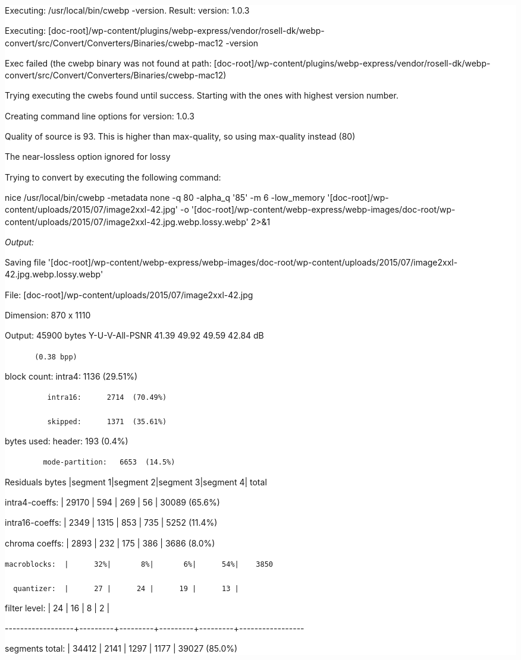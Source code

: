 Executing: /usr/local/bin/cwebp -version. Result: version: 1.0.3

Executing: [doc-root]/wp-content/plugins/webp-express/vendor/rosell-dk/webp-convert/src/Convert/Converters/Binaries/cwebp-mac12 -version

Exec failed (the cwebp binary was not found at path: [doc-root]/wp-content/plugins/webp-express/vendor/rosell-dk/webp-convert/src/Convert/Converters/Binaries/cwebp-mac12)

Trying executing the cwebs found until success. Starting with the ones with highest version number.

Creating command line options for version: 1.0.3

Quality of source is 93. This is higher than max-quality, so using max-quality instead (80)

The near-lossless option ignored for lossy

Trying to convert by executing the following command:

nice /usr/local/bin/cwebp -metadata none -q 80 -alpha_q '85' -m 6 -low_memory '[doc-root]/wp-content/uploads/2015/07/image2xxl-42.jpg' -o '[doc-root]/wp-content/webp-express/webp-images/doc-root/wp-content/uploads/2015/07/image2xxl-42.jpg.webp.lossy.webp' 2>&1


*Output:* 

Saving file '[doc-root]/wp-content/webp-express/webp-images/doc-root/wp-content/uploads/2015/07/image2xxl-42.jpg.webp.lossy.webp'

File:      [doc-root]/wp-content/uploads/2015/07/image2xxl-42.jpg

Dimension: 870 x 1110

Output:    45900 bytes Y-U-V-All-PSNR 41.39 49.92 49.59   42.84 dB

           (0.38 bpp)

block count:  intra4:       1136  (29.51%)

              intra16:      2714  (70.49%)

              skipped:      1371  (35.61%)

bytes used:  header:            193  (0.4%)

             mode-partition:   6653  (14.5%)

 Residuals bytes  |segment 1|segment 2|segment 3|segment 4|  total

  intra4-coeffs:  |   29170 |     594 |     269 |      56 |   30089  (65.6%)

 intra16-coeffs:  |    2349 |    1315 |     853 |     735 |    5252  (11.4%)

  chroma coeffs:  |    2893 |     232 |     175 |     386 |    3686  (8.0%)

    macroblocks:  |      32%|       8%|       6%|      54%|    3850

      quantizer:  |      27 |      24 |      19 |      13 |

   filter level:  |      24 |      16 |       8 |       2 |

------------------+---------+---------+---------+---------+-----------------

 segments total:  |   34412 |    2141 |    1297 |    1177 |   39027  (85.0%)

